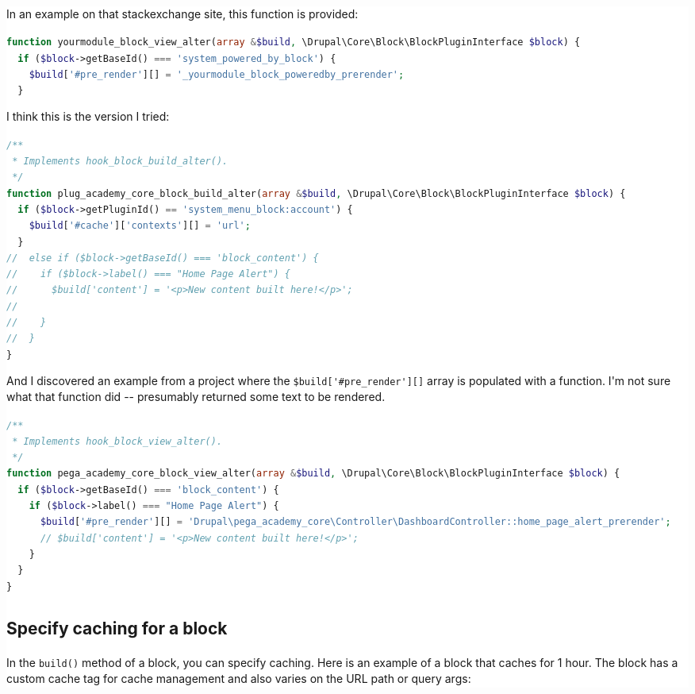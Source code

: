 In an example on that stackexchange site, this function is provided:

```php
function yourmodule_block_view_alter(array &$build, \Drupal\Core\Block\BlockPluginInterface $block) {
  if ($block->getBaseId() === 'system_powered_by_block') {
    $build['#pre_render'][] = '_yourmodule_block_poweredby_prerender';
  }
```

I think this is the version I tried:

```php
/**
 * Implements hook_block_build_alter().
 */
function plug_academy_core_block_build_alter(array &$build, \Drupal\Core\Block\BlockPluginInterface $block) {
  if ($block->getPluginId() == 'system_menu_block:account') {
    $build['#cache']['contexts'][] = 'url';
  }
//  else if ($block->getBaseId() === 'block_content') {
//    if ($block->label() === "Home Page Alert") {
//      $build['content'] = '<p>New content built here!</p>';
//
//    }
//  }
}
```

And I discovered an example from a project where the
`$build['#pre_render'][]` array is populated with a function. I'm
not sure what that function did -- presumably returned some text to be rendered.

```php
/**
 * Implements hook_block_view_alter().
 */
function pega_academy_core_block_view_alter(array &$build, \Drupal\Core\Block\BlockPluginInterface $block) {
  if ($block->getBaseId() === 'block_content') {
    if ($block->label() === "Home Page Alert") {
      $build['#pre_render'][] = 'Drupal\pega_academy_core\Controller\DashboardController::home_page_alert_prerender';
      // $build['content'] = '<p>New content built here!</p>';
    }
  }
}
```

## Specify caching for a block
In the `build()` method of a block, you can specify caching. Here is an example of a block that caches for 1 hour. The block has a custom cache tag for cache management and also varies on the URL path or query args:
